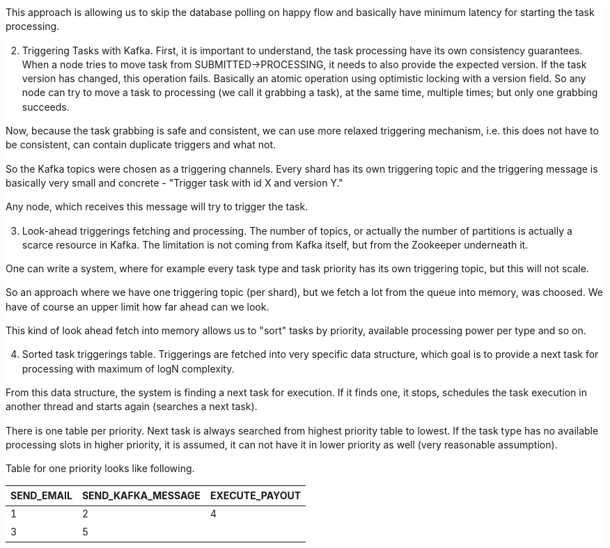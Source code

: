 This approach is allowing us to skip the database polling on happy flow and basically have minimum latency for starting the
task processing.

2. Triggering Tasks with Kafka.
First, it is important to understand, the task processing have its own consistency guarantees. When a node tries to move
task from SUBMITTED->PROCESSING, it needs to also provide the expected version. If the task version has changed, this operation fails.
Basically an atomic operation using optimistic locking with a version field. So any node can try to move a task to processing
(we call it grabbing a task), at the same time, multiple times; but only one grabbing succeeds.

Now, because the task grabbing is safe and consistent, we can use more relaxed triggering mechanism, i.e. this does not have to
be consistent, can contain duplicate triggers and what not.

So the Kafka topics were chosen as a triggering channels. Every shard has its own triggering topic and the triggering message
is basically very small and concrete - "Trigger task with id X and version Y."

Any node, which receives this message will try to trigger the task.

3. Look-ahead triggerings fetching and processing.
The number of topics, or actually the number of partitions is actually a scarce resource in Kafka. The limitation is not
coming from Kafka itself, but from the Zookeeper underneath it.

One can write a system, where for example every task type and task priority has its own triggering topic, but this will not scale.

So an approach where we have one triggering topic (per shard), but we fetch a lot from the queue into memory, was choosed.
We have of course an upper limit how far ahead can we look.

This kind of look ahead fetch into memory allows us to "sort" tasks by priority, available processing power per type and so on.

4. Sorted task triggerings table.
Triggerings are fetched into very specific data structure, which goal is to provide a next task for processing with maximum of logN complexity.

From this data structure, the system is finding a next task for execution. If it finds one, it stops, schedules the task execution in another thread and
starts again (searches a next task).

There is one table per priority. Next task is always searched from highest priority table to lowest. If the task type has
no available processing slots in higher priority, it is assumed, it can not have it in lower priority as well (very reasonable assumption).

Table for one priority looks like following.

SEND_EMAIL            | SEND_KAFKA_MESSAGE | EXECUTE_PAYOUT
----------------------|--------------------|---------------
1                     | 2                  | 4
3                     | 5                  |
